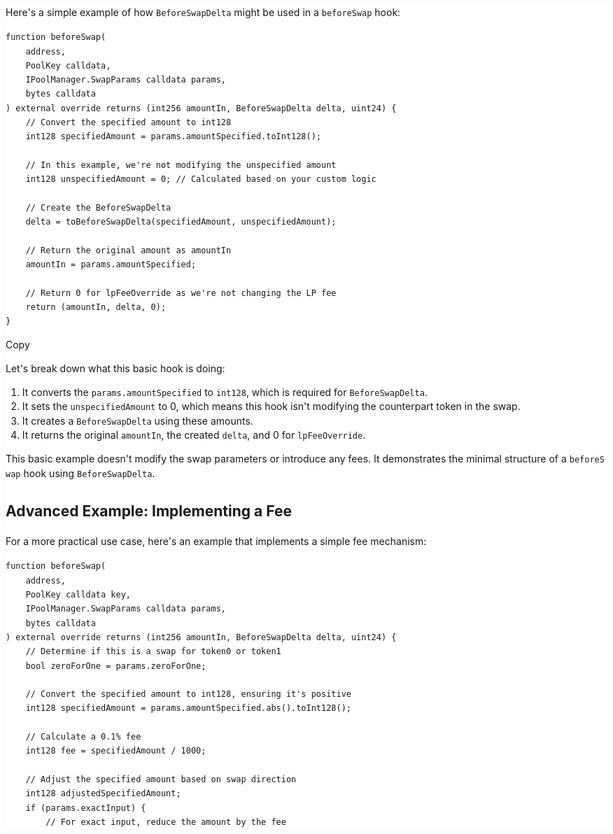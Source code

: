 Here's a simple example of how `BeforeSwapDelta` might be used in a `beforeSwap` hook:

```codeBlockLines_mRuA
function beforeSwap(
    address,
    PoolKey calldata,
    IPoolManager.SwapParams calldata params,
    bytes calldata
) external override returns (int256 amountIn, BeforeSwapDelta delta, uint24) {
    // Convert the specified amount to int128
    int128 specifiedAmount = params.amountSpecified.toInt128();

    // In this example, we're not modifying the unspecified amount
    int128 unspecifiedAmount = 0; // Calculated based on your custom logic

    // Create the BeforeSwapDelta
    delta = toBeforeSwapDelta(specifiedAmount, unspecifiedAmount);

    // Return the original amount as amountIn
    amountIn = params.amountSpecified;

    // Return 0 for lpFeeOverride as we're not changing the LP fee
    return (amountIn, delta, 0);
}

```

Copy

Let's break down what this basic hook is doing:

1. It converts the `params.amountSpecified` to `int128`, which is required for `BeforeSwapDelta`.
2. It sets the `unspecifiedAmount` to 0, which means this hook isn't modifying the counterpart token in the swap.
3. It creates a `BeforeSwapDelta` using these amounts.
4. It returns the original `amountIn`, the created `delta`, and 0 for `lpFeeOverride`.

This basic example doesn't modify the swap parameters or introduce any fees. It demonstrates the minimal structure of a `beforeSwap` hook using `BeforeSwapDelta`.

## Advanced Example: Implementing a Fee [​](https://docs.uniswap.org/contracts/v4/reference/core/types/beforeswapdelta\#advanced-example-implementing-a-fee "Direct link to heading")

For a more practical use case, here's an example that implements a simple fee mechanism:

```codeBlockLines_mRuA
function beforeSwap(
    address,
    PoolKey calldata key,
    IPoolManager.SwapParams calldata params,
    bytes calldata
) external override returns (int256 amountIn, BeforeSwapDelta delta, uint24) {
    // Determine if this is a swap for token0 or token1
    bool zeroForOne = params.zeroForOne;

    // Convert the specified amount to int128, ensuring it's positive
    int128 specifiedAmount = params.amountSpecified.abs().toInt128();

    // Calculate a 0.1% fee
    int128 fee = specifiedAmount / 1000;

    // Adjust the specified amount based on swap direction
    int128 adjustedSpecifiedAmount;
    if (params.exactInput) {
        // For exact input, reduce the amount by the fee
```